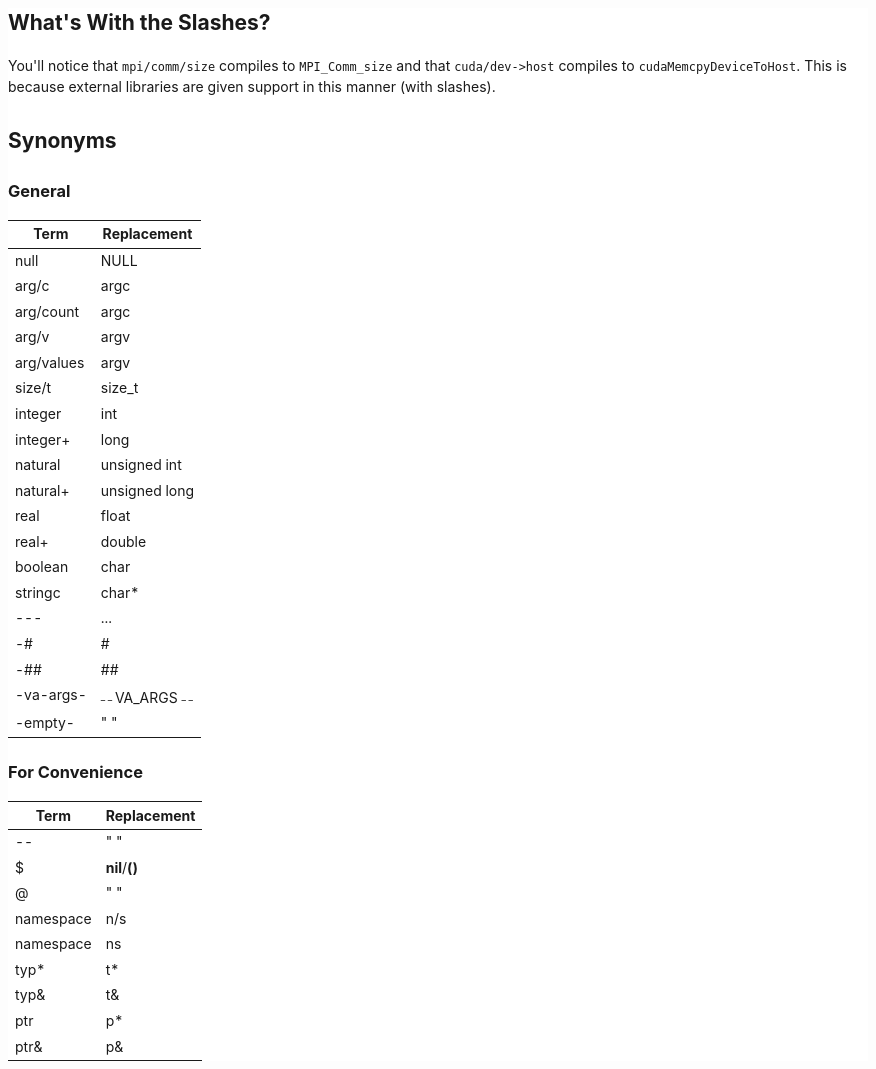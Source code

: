 
## What's With the Slashes?

You'll notice that `mpi/comm/size` compiles to `MPI_Comm_size` and that `cuda/dev->host` compiles to `cudaMemcpyDeviceToHost`. This is because external libraries are given support in this manner (with slashes).

## Synonyms

### General

| Term | Replacement |
| --- | --- |
| null | NULL |
| arg/c | argc |
| arg/count | argc |
| arg/v | argv |
| arg/values | argv |
| size/t | size_t |
| integer | int |
| integer+ | long |
| natural | unsigned int |
| natural+ | unsigned long |
| real | float |
| real+ | double |
| boolean | char |
| stringc | char* |
| --- | ... |
| -# | # |
| -## | ## |
| -va-args- | <sup><sub> _ _ </sub></sup> VA_ARGS <sup><sub> _ _ </sub></sup> |
| -empty- | " " |

### For Convenience

| Term | Replacement |
| --- | --- |
| -- | " " |
| $ | **nil**/**()** |
| @ | " " |
| namespace | n/s |
| namespace | ns |
| typ* | t* |
| typ& | t& |
| ptr | p* |
| ptr& | p& |